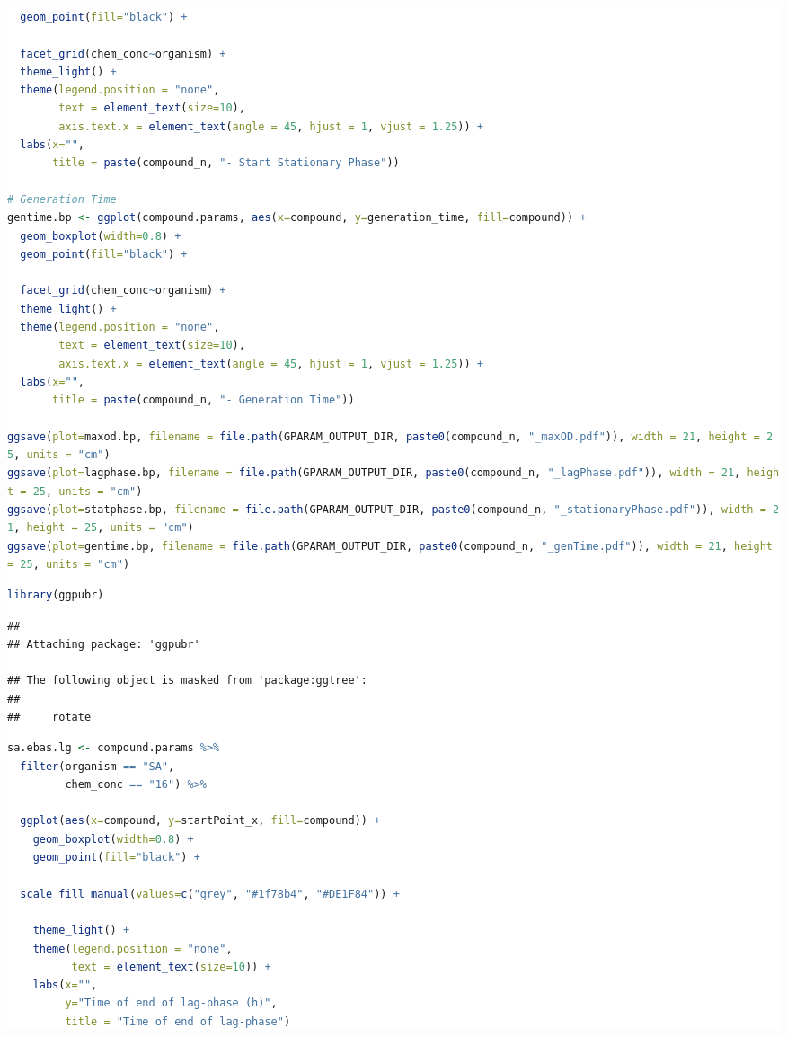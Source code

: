 ``` r
  geom_point(fill="black") +
  
  facet_grid(chem_conc~organism) +
  theme_light() +
  theme(legend.position = "none",
        text = element_text(size=10),
        axis.text.x = element_text(angle = 45, hjust = 1, vjust = 1.25)) +
  labs(x="",
       title = paste(compound_n, "- Start Stationary Phase"))

# Generation Time
gentime.bp <- ggplot(compound.params, aes(x=compound, y=generation_time, fill=compound)) +
  geom_boxplot(width=0.8) +
  geom_point(fill="black") +
  
  facet_grid(chem_conc~organism) +
  theme_light() +
  theme(legend.position = "none",
        text = element_text(size=10),
        axis.text.x = element_text(angle = 45, hjust = 1, vjust = 1.25)) +
  labs(x="",
       title = paste(compound_n, "- Generation Time"))

ggsave(plot=maxod.bp, filename = file.path(GPARAM_OUTPUT_DIR, paste0(compound_n, "_maxOD.pdf")), width = 21, height = 25, units = "cm")
ggsave(plot=lagphase.bp, filename = file.path(GPARAM_OUTPUT_DIR, paste0(compound_n, "_lagPhase.pdf")), width = 21, height = 25, units = "cm")
ggsave(plot=statphase.bp, filename = file.path(GPARAM_OUTPUT_DIR, paste0(compound_n, "_stationaryPhase.pdf")), width = 21, height = 25, units = "cm")
ggsave(plot=gentime.bp, filename = file.path(GPARAM_OUTPUT_DIR, paste0(compound_n, "_genTime.pdf")), width = 21, height = 25, units = "cm")
```

``` r
library(ggpubr)
```

    ## 
    ## Attaching package: 'ggpubr'

    ## The following object is masked from 'package:ggtree':
    ## 
    ##     rotate

``` r
sa.ebas.lg <- compound.params %>% 
  filter(organism == "SA", 
         chem_conc == "16") %>% 
  
  ggplot(aes(x=compound, y=startPoint_x, fill=compound)) +
    geom_boxplot(width=0.8) +
    geom_point(fill="black") +
  
  scale_fill_manual(values=c("grey", "#1f78b4", "#DE1F84")) + 
    
    theme_light() +
    theme(legend.position = "none",
          text = element_text(size=10)) +
    labs(x="",
         y="Time of end of lag-phase (h)",
         title = "Time of end of lag-phase")

```